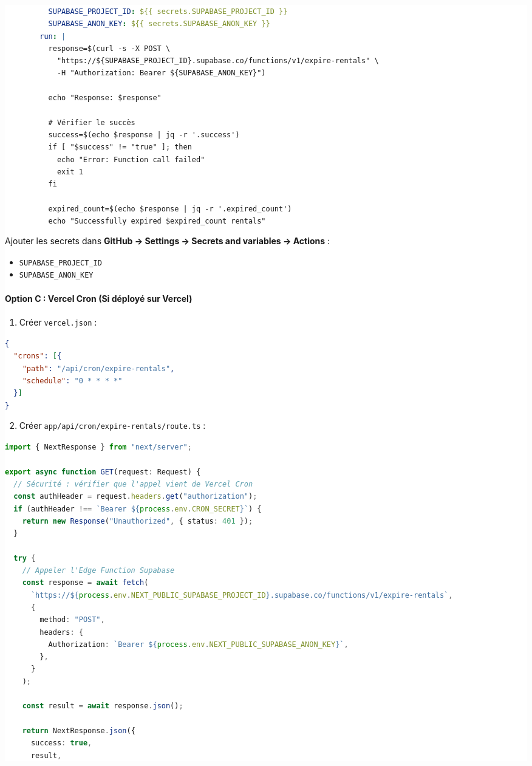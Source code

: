 ```yaml
          SUPABASE_PROJECT_ID: ${{ secrets.SUPABASE_PROJECT_ID }}
          SUPABASE_ANON_KEY: ${{ secrets.SUPABASE_ANON_KEY }}
        run: |
          response=$(curl -s -X POST \
            "https://${SUPABASE_PROJECT_ID}.supabase.co/functions/v1/expire-rentals" \
            -H "Authorization: Bearer ${SUPABASE_ANON_KEY}")

          echo "Response: $response"

          # Vérifier le succès
          success=$(echo $response | jq -r '.success')
          if [ "$success" != "true" ]; then
            echo "Error: Function call failed"
            exit 1
          fi

          expired_count=$(echo $response | jq -r '.expired_count')
          echo "Successfully expired $expired_count rentals"
```

Ajouter les secrets dans **GitHub → Settings → Secrets and variables → Actions** :
- `SUPABASE_PROJECT_ID`
- `SUPABASE_ANON_KEY`

#### Option C : Vercel Cron (Si déployé sur Vercel)

1. Créer `vercel.json` :
```json
{
  "crons": [{
    "path": "/api/cron/expire-rentals",
    "schedule": "0 * * * *"
  }]
}
```

2. Créer `app/api/cron/expire-rentals/route.ts` :
```typescript
import { NextResponse } from "next/server";

export async function GET(request: Request) {
  // Sécurité : vérifier que l'appel vient de Vercel Cron
  const authHeader = request.headers.get("authorization");
  if (authHeader !== `Bearer ${process.env.CRON_SECRET}`) {
    return new Response("Unauthorized", { status: 401 });
  }

  try {
    // Appeler l'Edge Function Supabase
    const response = await fetch(
      `https://${process.env.NEXT_PUBLIC_SUPABASE_PROJECT_ID}.supabase.co/functions/v1/expire-rentals`,
      {
        method: "POST",
        headers: {
          Authorization: `Bearer ${process.env.NEXT_PUBLIC_SUPABASE_ANON_KEY}`,
        },
      }
    );

    const result = await response.json();

    return NextResponse.json({
      success: true,
      result,
```